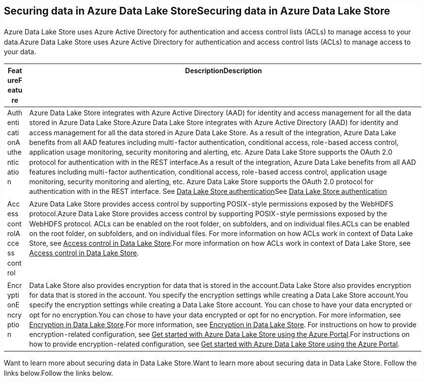 ## <a name="DataLakeStoreSecurity"></a><span data-ttu-id="61628-141">Securing data in Azure Data Lake Store</span><span class="sxs-lookup"><span data-stu-id="61628-141">Securing data in Azure Data Lake Store</span></span>
<span data-ttu-id="61628-142">Azure Data Lake Store uses Azure Active Directory for authentication and access control lists (ACLs) to manage access to your data.</span><span class="sxs-lookup"><span data-stu-id="61628-142">Azure Data Lake Store uses Azure Active Directory for authentication and access control lists (ACLs) to manage access to your data.</span></span>

| <span data-ttu-id="61628-143">Feature</span><span class="sxs-lookup"><span data-stu-id="61628-143">Feature</span></span> | <span data-ttu-id="61628-144">Description</span><span class="sxs-lookup"><span data-stu-id="61628-144">Description</span></span> |
| --- | --- |
| <span data-ttu-id="61628-145">Authentication</span><span class="sxs-lookup"><span data-stu-id="61628-145">Authentication</span></span> |<span data-ttu-id="61628-146">Azure Data Lake Store integrates with Azure Active Directory (AAD) for identity and access management for all the data stored in Azure Data Lake Store.</span><span class="sxs-lookup"><span data-stu-id="61628-146">Azure Data Lake Store integrates with Azure Active Directory (AAD) for identity and access management for all the data stored in Azure Data Lake Store.</span></span> <span data-ttu-id="61628-147">As a result of the integration, Azure Data Lake benefits from all AAD features including multi-factor authentication, conditional access, role-based access control, application usage monitoring, security monitoring and alerting, etc. Azure Data Lake Store supports the OAuth 2.0 protocol for authentication with in the REST interface.</span><span class="sxs-lookup"><span data-stu-id="61628-147">As a result of the integration, Azure Data Lake benefits from all AAD features including multi-factor authentication, conditional access, role-based access control, application usage monitoring, security monitoring and alerting, etc. Azure Data Lake Store supports the OAuth 2.0 protocol for authentication with in the REST interface.</span></span> <span data-ttu-id="61628-148">See [Data Lake Store authentication](data-lakes-store-authentication-using-azure-active-directory.md)</span><span class="sxs-lookup"><span data-stu-id="61628-148">See [Data Lake Store authentication](data-lakes-store-authentication-using-azure-active-directory.md)</span></span>|
| <span data-ttu-id="61628-149">Access control</span><span class="sxs-lookup"><span data-stu-id="61628-149">Access control</span></span> |<span data-ttu-id="61628-150">Azure Data Lake Store provides access control by supporting POSIX-style permissions exposed by the WebHDFS protocol.</span><span class="sxs-lookup"><span data-stu-id="61628-150">Azure Data Lake Store provides access control by supporting POSIX-style permissions exposed by the WebHDFS protocol.</span></span> <span data-ttu-id="61628-151">ACLs can be enabled on the root folder, on subfolders, and on individual files.</span><span class="sxs-lookup"><span data-stu-id="61628-151">ACLs can be enabled on the root folder, on subfolders, and on individual files.</span></span> <span data-ttu-id="61628-152">For more information on how ACLs work in context of Data Lake Store, see [Access control in Data Lake Store](data-lake-store-access-control.md).</span><span class="sxs-lookup"><span data-stu-id="61628-152">For more information on how ACLs work in context of Data Lake Store, see [Access control in Data Lake Store](data-lake-store-access-control.md).</span></span> |
| <span data-ttu-id="61628-153">Encryption</span><span class="sxs-lookup"><span data-stu-id="61628-153">Encryption</span></span> |<span data-ttu-id="61628-154">Data Lake Store also provides encryption for data that is stored in the account.</span><span class="sxs-lookup"><span data-stu-id="61628-154">Data Lake Store also provides encryption for data that is stored in the account.</span></span> <span data-ttu-id="61628-155">You specify the encryption settings while creating a Data Lake Store account.</span><span class="sxs-lookup"><span data-stu-id="61628-155">You specify the encryption settings while creating a Data Lake Store account.</span></span> <span data-ttu-id="61628-156">You can chose to have your data encrypted or opt for no encryption.</span><span class="sxs-lookup"><span data-stu-id="61628-156">You can chose to have your data encrypted or opt for no encryption.</span></span> <span data-ttu-id="61628-157">For more information, see [Encryption in Data Lake Store](data-lake-store-encryption.md).</span><span class="sxs-lookup"><span data-stu-id="61628-157">For more information, see [Encryption in Data Lake Store](data-lake-store-encryption.md).</span></span> <span data-ttu-id="61628-158">For instructions on how to provide encryption-related configuration, see [Get started with Azure Data Lake Store using the Azure Portal](data-lake-store-get-started-portal.md).</span><span class="sxs-lookup"><span data-stu-id="61628-158">For instructions on how to provide encryption-related configuration, see [Get started with Azure Data Lake Store using the Azure Portal](data-lake-store-get-started-portal.md).</span></span> |

<span data-ttu-id="61628-159">Want to learn more about securing data in Data Lake Store.</span><span class="sxs-lookup"><span data-stu-id="61628-159">Want to learn more about securing data in Data Lake Store.</span></span> <span data-ttu-id="61628-160">Follow the links below.</span><span class="sxs-lookup"><span data-stu-id="61628-160">Follow the links below.</span></span>
